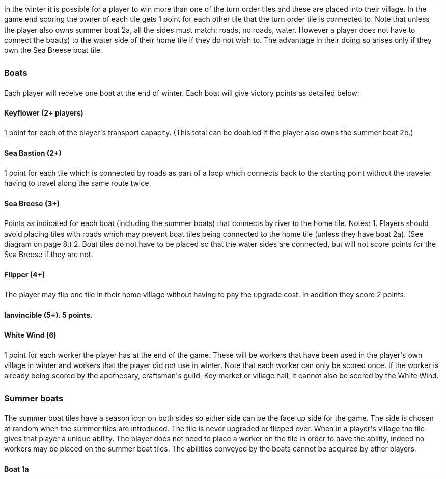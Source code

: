 In the winter it is possible for a player to win more than one of the turn order tiles and these are placed into their village. In the game end scoring the owner of each tile gets 1 point for each other tile that the turn order tile is connected to. Note that unless the player also owns summer boat 2a, all the sides must match: roads, no roads, water. However a player does not have to connect the boat(s) to the water side of their home tile if they do not wish to. The advantage in their doing so arises only if they own the Sea Breese boat tile.

### Boats

Each player will receive one boat at the end of winter. Each boat will give victory points as detailed below:

#### Keyflower (2+ players)

1 point for each of the player's transport capacity. (This total can be doubled if the player also owns the summer boat 2b.)

#### Sea Bastion (2+)

1 point for each tile which is connected by roads as part of a loop which connects back to the starting point without the traveler having to travel along the same route twice.

#### Sea Breese (3+)

Points as indicated for each boat (including the summer boats) that connects by river to the home tile. Notes: 1. Players should avoid placing tiles with roads which may prevent boat tiles being connected to the home tile (unless they have boat 2a). (See diagram on page 8.) 2. Boat tiles do not have to be placed so that the water sides are connected, but will not score points for the Sea Breese if they are not.

#### Flipper (4+)

The player may flip one tile in their home village without having to pay the upgrade cost. In addition they score 2 points.

#### Ianvincible (5+). 5 points.

#### White Wind (6)

1 point for each worker the player has at the end of the game. These will be workers that have been used in the player's own village in winter and workers that the player did not use in winter. Note that each worker can only be scored once. If the worker is already being scored by the apothecary, craftsman's guild, Key market or village hall, it cannot also be scored by the White Wind.

### Summer boats

The summer boat tiles have a season icon on both sides so either side can be the face up side for the game. The side is chosen at random when the summer tiles are introduced. The tile is never upgraded or flipped over. When in a player's village the tile gives that player a unique ability. The player does not need to place a worker on the tile in order to have the ability, indeed no workers may be placed on the summer boat tiles. The abilities conveyed by the boats cannot be acquired by other players.

#### Boat 1a
